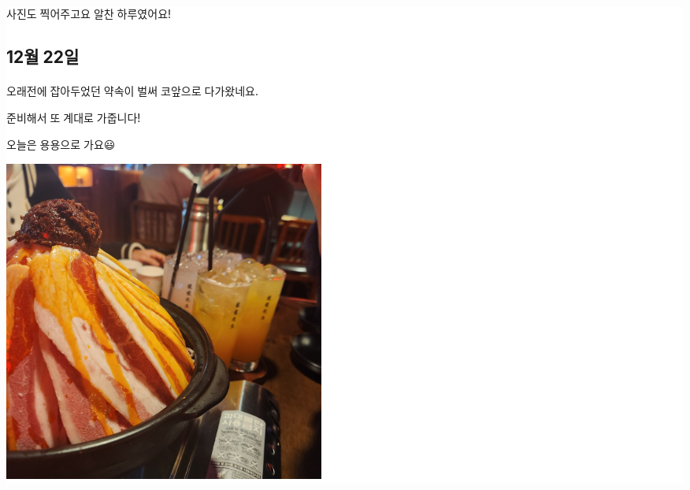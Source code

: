 사진도 찍어주고요 알찬 하루였어요!

## 12월 22일

오래전에 잡아두었던 약속이 벌써 코앞으로 다가왔네요.

준비해서 또 계대로 가줍니다!

오늘은 용용으로 가요😃

<img src="/assets/images/KakaoTalk_20240101_233950071.jpg" width="400" height="400">

